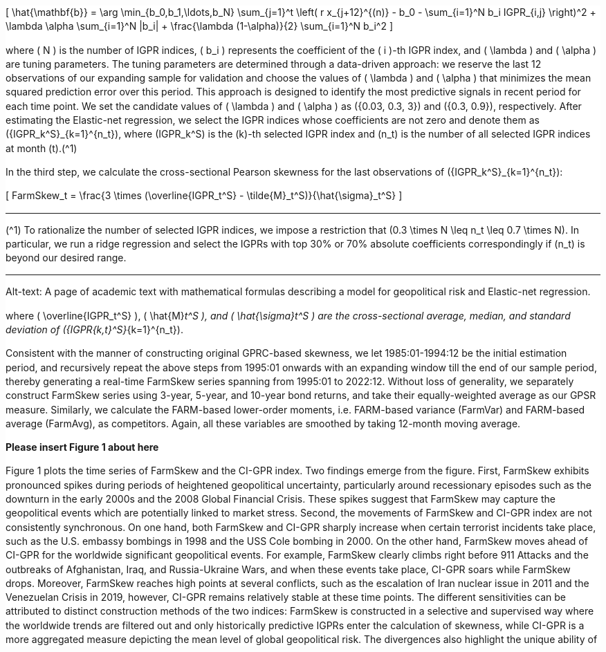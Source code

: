 \[
\hat{\mathbf{b}} = \arg \min_{b_0,b_1,\ldots,b_N} \sum_{j=1}^t \left( r x_{j+12}^{(n)} - b_0 - \sum_{i=1}^N b_i IGPR_{i,j} \right)^2 + \lambda \alpha \sum_{i=1}^N |b_i| + \frac{\lambda (1-\alpha)}{2} \sum_{i=1}^N b_i^2
\]

where \( N \) is the number of IGPR indices, \( b_i \) represents the coefficient of the \( i \)-th IGPR index, and \( \lambda \) and \( \alpha \) are tuning parameters. The tuning parameters are determined through a data-driven approach: we reserve the last 12 observations of our expanding sample for validation and choose the values of \( \lambda \) and \( \alpha \) that minimizes the mean squared prediction error over this period. This approach is designed to identify the most predictive signals in recent period for each time point. We set the candidate values of \( \lambda \) and \( \alpha \) as \(\{0.03, 0.3, 3\}\) and \(\{0.3, 0.9\}\), respectively. After estimating the Elastic-net regression, we select the IGPR indices whose coefficients are not zero and denote them as \(\{IGPR_k^S\}_{k=1}^{n_t}\), where \(IGPR_k^S\) is the \(k\)-th selected IGPR index and \(n_t\) is the number of all selected IGPR indices at month \(t\).\(^1\)

In the third step, we calculate the cross-sectional Pearson skewness for the last observations of \(\{IGPR_k^S\}_{k=1}^{n_t}\):

\[
FarmSkew_t = \frac{3 \times (\overline{IGPR_t^S} - \tilde{M}_t^S)}{\hat{\sigma}_t^S}
\]

---

\(^1\) To rationalize the number of selected IGPR indices, we impose a restriction that \(0.3 \times N \leq n_t \leq 0.7 \times N\). In particular, we run a ridge regression and select the IGPRs with top 30% or 70% absolute coefficients correspondingly if \(n_t\) is beyond our desired range.

---

Alt-text: A page of academic text with mathematical formulas describing a model for geopolitical risk and Elastic-net regression.

where \( \overline{IGPR_t^S} \), \( \hat{M}_t^S \), and \( \hat{\sigma}_t^S \) are the cross-sectional average, median, and standard deviation of \(\{IGPR_{k,t}^S\}_{k=1}^{n_t}\).

Consistent with the manner of constructing original GPRC-based skewness, we let 1985:01-1994:12 be the initial estimation period, and recursively repeat the above steps from 1995:01 onwards with an expanding window till the end of our sample period, thereby generating a real-time FarmSkew series spanning from 1995:01 to 2022:12. Without loss of generality, we separately construct FarmSkew series using 3-year, 5-year, and 10-year bond returns, and take their equally-weighted average as our GPSR measure. Similarly, we calculate the FARM-based lower-order moments, i.e. FARM-based variance (FarmVar) and FARM-based average (FarmAvg), as competitors. Again, all these variables are smoothed by taking 12-month moving average.

**Please insert Figure 1 about here**

Figure 1 plots the time series of FarmSkew and the CI-GPR index. Two findings emerge from the figure. First, FarmSkew exhibits pronounced spikes during periods of heightened geopolitical uncertainty, particularly around recessionary episodes such as the downturn in the early 2000s and the 2008 Global Financial Crisis. These spikes suggest that FarmSkew may capture the geopolitical events which are potentially linked to market stress. Second, the movements of FarmSkew and CI-GPR index are not consistently synchronous. On one hand, both FarmSkew and CI-GPR sharply increase when certain terrorist incidents take place, such as the U.S. embassy bombings in 1998 and the USS Cole bombing in 2000. On the other hand, FarmSkew moves ahead of CI-GPR for the worldwide significant geopolitical events. For example, FarmSkew clearly climbs right before 911 Attacks and the outbreaks of Afghanistan, Iraq, and Russia-Ukraine Wars, and when these events take place, CI-GPR soars while FarmSkew drops. Moreover, FarmSkew reaches high points at several conflicts, such as the escalation of Iran nuclear issue in 2011 and the Venezuelan Crisis in 2019, however, CI-GPR remains relatively stable at these time points. The different sensitivities can be attributed to distinct construction methods of the two indices: FarmSkew is constructed in a selective and supervised way where the worldwide trends are filtered out and only historically predictive IGPRs enter the calculation of skewness, while CI-GPR is a more aggregated measure depicting the mean level of global geopolitical risk. The divergences also highlight the unique ability of
